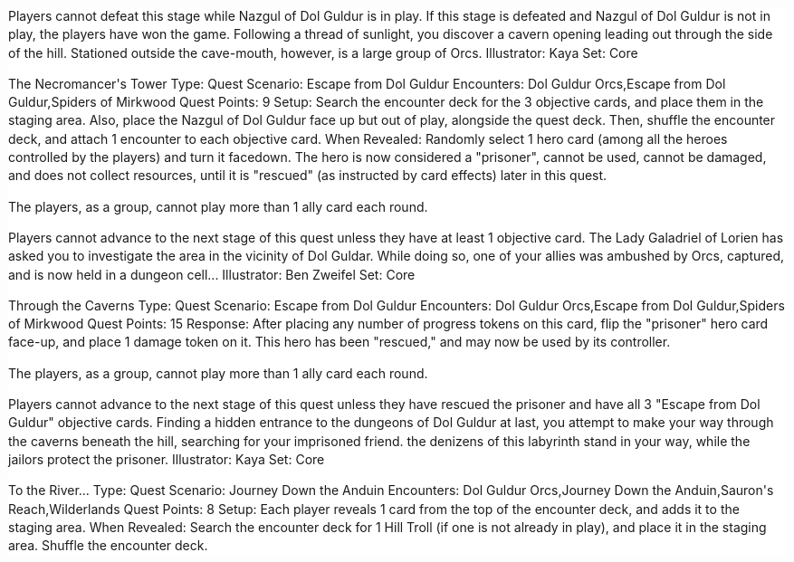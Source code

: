 Players cannot defeat this stage while Nazgul of Dol Guldur is in play. If this stage is defeated and Nazgul of Dol Guldur is not in play, the players have won the game.
Following a thread of sunlight, you discover a cavern opening leading out through the side of the hill. Stationed outside the cave-mouth, however, is a large group of Orcs.
Illustrator: Kaya
Set: Core

The Necromancer's Tower
Type: Quest
Scenario: Escape from Dol Guldur Encounters: Dol Guldur Orcs,Escape from Dol Guldur,Spiders of Mirkwood
Quest Points: 9
Setup: Search the encounter deck for the 3 objective cards, and place them in the staging area. Also, place the Nazgul of Dol Guldur face up but out of play, alongside the quest deck. Then, shuffle the encounter deck, and attach 1 encounter to each objective card.
When Revealed: Randomly select 1 hero card (among all the heroes controlled by the players) and turn it facedown. The hero is now considered a "prisoner", cannot be used, cannot be damaged, and does not collect resources, until it is "rescued" (as instructed by card effects) later in this quest.

The players, as a group, cannot play more than 1 ally card each round.

Players cannot advance to the next stage of this quest unless they have at least 1 objective card.
The Lady Galadriel of Lorien has asked you to investigate the area in the vicinity of Dol Guldar. While doing so, one of your allies was ambushed by Orcs, captured, and is now held in a dungeon cell...
Illustrator: Ben Zweifel
Set: Core

Through the Caverns
Type: Quest
Scenario: Escape from Dol Guldur Encounters: Dol Guldur Orcs,Escape from Dol Guldur,Spiders of Mirkwood
Quest Points: 15
Response: After placing any number of progress tokens on this card, flip the "prisoner" hero card face-up, and place 1 damage token on it. This hero has been "rescued," and may now be used by its controller.

The players, as a group, cannot play more than 1 ally card each round.

Players cannot advance to the next stage of this quest unless they have rescued the prisoner and have all 3 "Escape from Dol Guldur" objective cards.
Finding a hidden entrance to the dungeons of Dol Guldur at last, you attempt to make your way through the caverns beneath the hill, searching for your imprisoned friend. the denizens of this labyrinth stand in your way, while the jailors protect the prisoner.
Illustrator: Kaya
Set: Core

To the River...
Type: Quest
Scenario: Journey Down the Anduin Encounters: Dol Guldur Orcs,Journey Down the Anduin,Sauron's Reach,Wilderlands
Quest Points: 8
Setup: Each player reveals 1 card from the top of the encounter deck, and adds it to the staging area.
When Revealed: Search the encounter deck for 1 Hill Troll (if one is not already in play), and place it in the staging area. Shuffle the encounter deck.
